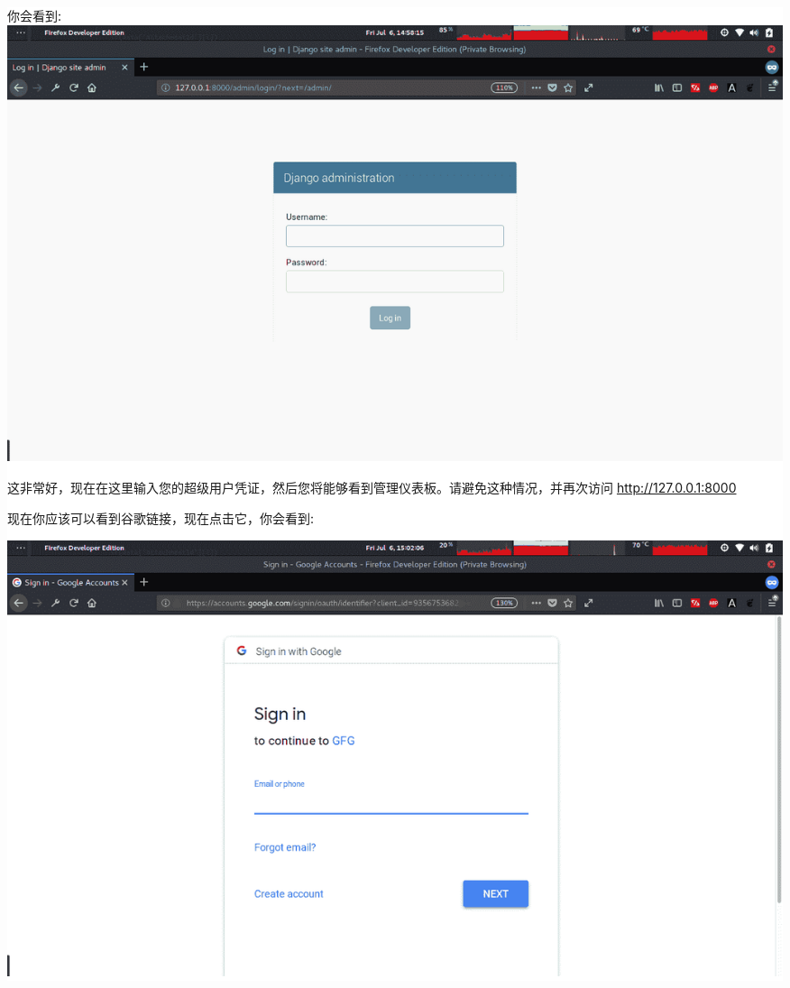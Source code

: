 你会看到:
![](img/2fdcda0f1a155f47f24b1787d9b7bb95.png)

这非常好，现在在这里输入您的超级用户凭证，然后您将能够看到管理仪表板。请避免这种情况，并再次访问 http://127.0.0.1:8000

现在你应该可以看到谷歌链接，现在点击它，你会看到:

![](img/c40ce89949b1e31ec32430c0b051e2f5.png)
